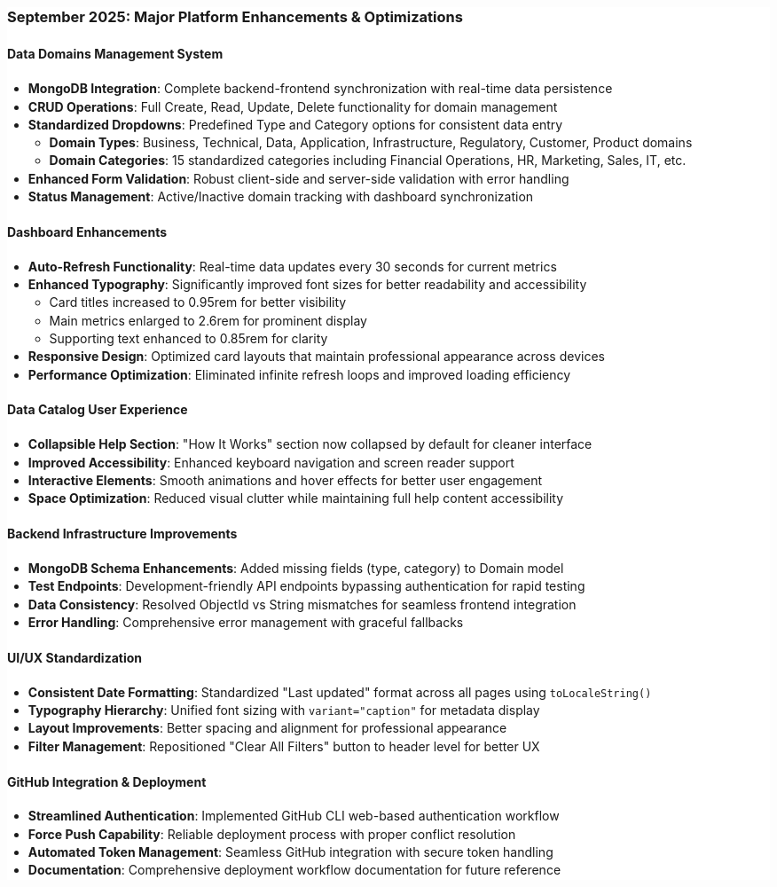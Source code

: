### September 2025: Major Platform Enhancements & Optimizations

#### Data Domains Management System
- **MongoDB Integration**: Complete backend-frontend synchronization with real-time data persistence
- **CRUD Operations**: Full Create, Read, Update, Delete functionality for domain management
- **Standardized Dropdowns**: Predefined Type and Category options for consistent data entry
  - **Domain Types**: Business, Technical, Data, Application, Infrastructure, Regulatory, Customer, Product domains
  - **Domain Categories**: 15 standardized categories including Financial Operations, HR, Marketing, Sales, IT, etc.
- **Enhanced Form Validation**: Robust client-side and server-side validation with error handling
- **Status Management**: Active/Inactive domain tracking with dashboard synchronization

#### Dashboard Enhancements
- **Auto-Refresh Functionality**: Real-time data updates every 30 seconds for current metrics
- **Enhanced Typography**: Significantly improved font sizes for better readability and accessibility
  - Card titles increased to 0.95rem for better visibility
  - Main metrics enlarged to 2.6rem for prominent display
  - Supporting text enhanced to 0.85rem for clarity
- **Responsive Design**: Optimized card layouts that maintain professional appearance across devices
- **Performance Optimization**: Eliminated infinite refresh loops and improved loading efficiency

#### Data Catalog User Experience
- **Collapsible Help Section**: "How It Works" section now collapsed by default for cleaner interface
- **Improved Accessibility**: Enhanced keyboard navigation and screen reader support
- **Interactive Elements**: Smooth animations and hover effects for better user engagement
- **Space Optimization**: Reduced visual clutter while maintaining full help content accessibility

#### Backend Infrastructure Improvements
- **MongoDB Schema Enhancements**: Added missing fields (type, category) to Domain model
- **Test Endpoints**: Development-friendly API endpoints bypassing authentication for rapid testing
- **Data Consistency**: Resolved ObjectId vs String mismatches for seamless frontend integration
- **Error Handling**: Comprehensive error management with graceful fallbacks

#### UI/UX Standardization
- **Consistent Date Formatting**: Standardized "Last updated" format across all pages using `toLocaleString()`
- **Typography Hierarchy**: Unified font sizing with `variant="caption"` for metadata display
- **Layout Improvements**: Better spacing and alignment for professional appearance
- **Filter Management**: Repositioned "Clear All Filters" button to header level for better UX

#### GitHub Integration & Deployment
- **Streamlined Authentication**: Implemented GitHub CLI web-based authentication workflow
- **Force Push Capability**: Reliable deployment process with proper conflict resolution
- **Automated Token Management**: Seamless GitHub integration with secure token handling
- **Documentation**: Comprehensive deployment workflow documentation for future reference
